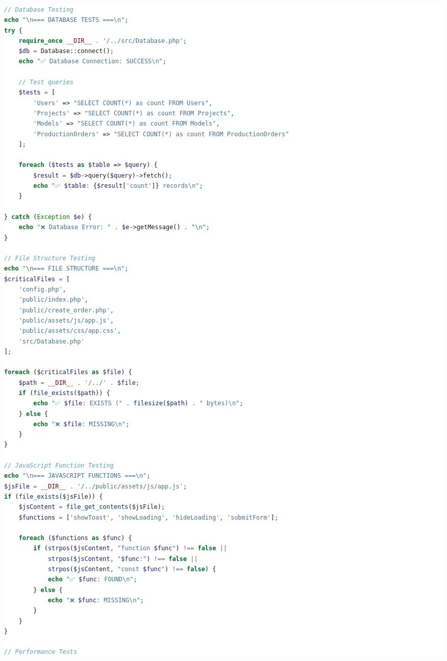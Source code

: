 ```php
// Database Testing
echo "\n=== DATABASE TESTS ===\n";
try {
    require_once __DIR__ . '/../src/Database.php';
    $db = Database::connect();
    echo "✅ Database Connection: SUCCESS\n";
    
    // Test queries
    $tests = [
        'Users' => "SELECT COUNT(*) as count FROM Users",
        'Projects' => "SELECT COUNT(*) as count FROM Projects", 
        'Models' => "SELECT COUNT(*) as count FROM Models",
        'ProductionOrders' => "SELECT COUNT(*) as count FROM ProductionOrders"
    ];
    
    foreach ($tests as $table => $query) {
        $result = $db->query($query)->fetch();
        echo "✅ $table: {$result['count']} records\n";
    }
    
} catch (Exception $e) {
    echo "❌ Database Error: " . $e->getMessage() . "\n";
}

// File Structure Testing
echo "\n=== FILE STRUCTURE ===\n";
$criticalFiles = [
    'config.php',
    'public/index.php',
    'public/create_order.php',
    'public/assets/js/app.js',
    'public/assets/css/app.css',
    'src/Database.php'
];

foreach ($criticalFiles as $file) {
    $path = __DIR__ . '/../' . $file;
    if (file_exists($path)) {
        echo "✅ $file: EXISTS (" . filesize($path) . " bytes)\n";
    } else {
        echo "❌ $file: MISSING\n";
    }
}

// JavaScript Function Testing
echo "\n=== JAVASCRIPT FUNCTIONS ===\n";
$jsFile = __DIR__ . '/../public/assets/js/app.js';
if (file_exists($jsFile)) {
    $jsContent = file_get_contents($jsFile);
    $functions = ['showToast', 'showLoading', 'hideLoading', 'submitForm'];
    
    foreach ($functions as $func) {
        if (strpos($jsContent, "function $func") !== false || 
            strpos($jsContent, "$func:") !== false ||
            strpos($jsContent, "const $func") !== false) {
            echo "✅ $func: FOUND\n";
        } else {
            echo "❌ $func: MISSING\n";
        }
    }
}

// Performance Tests
```